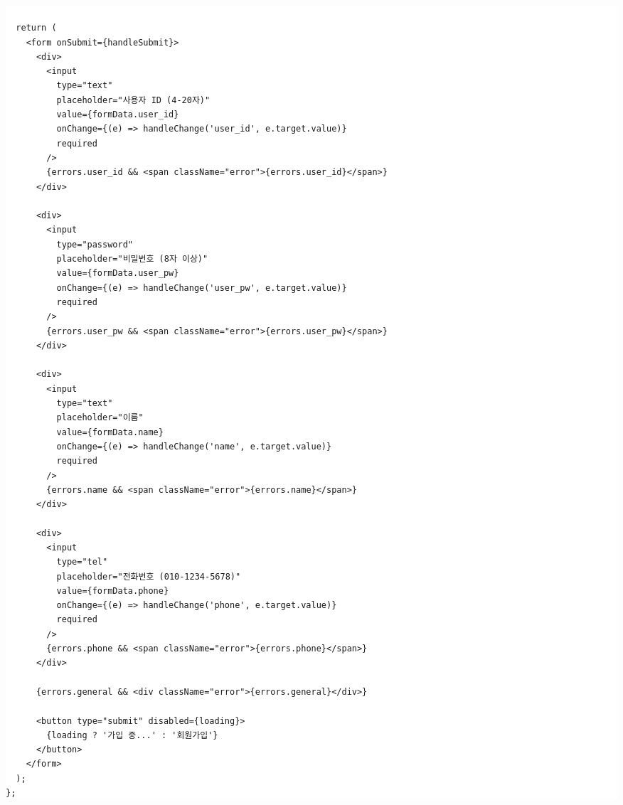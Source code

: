 ```tsx

  return (
    <form onSubmit={handleSubmit}>
      <div>
        <input
          type="text"
          placeholder="사용자 ID (4-20자)"
          value={formData.user_id}
          onChange={(e) => handleChange('user_id', e.target.value)}
          required
        />
        {errors.user_id && <span className="error">{errors.user_id}</span>}
      </div>

      <div>
        <input
          type="password"
          placeholder="비밀번호 (8자 이상)"
          value={formData.user_pw}
          onChange={(e) => handleChange('user_pw', e.target.value)}
          required
        />
        {errors.user_pw && <span className="error">{errors.user_pw}</span>}
      </div>

      <div>
        <input
          type="text"
          placeholder="이름"
          value={formData.name}
          onChange={(e) => handleChange('name', e.target.value)}
          required
        />
        {errors.name && <span className="error">{errors.name}</span>}
      </div>

      <div>
        <input
          type="tel"
          placeholder="전화번호 (010-1234-5678)"
          value={formData.phone}
          onChange={(e) => handleChange('phone', e.target.value)}
          required
        />
        {errors.phone && <span className="error">{errors.phone}</span>}
      </div>

      {errors.general && <div className="error">{errors.general}</div>}

      <button type="submit" disabled={loading}>
        {loading ? '가입 중...' : '회원가입'}
      </button>
    </form>
  );
};
```
